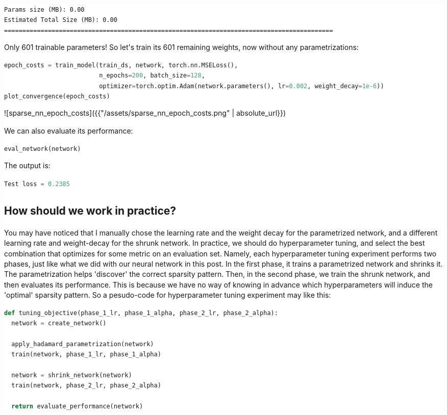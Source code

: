 ```
Params size (MB): 0.00
Estimated Total Size (MB): 0.00
==========================================================================================
```

Only 601 trainable parameters! So let's train its 601 remaining weights, now without any parametrizations:

```python
epoch_costs = train_model(train_ds, network, torch.nn.MSELoss(),
                          n_epochs=200, batch_size=128,
                          optimizer=torch.optim.Adam(network.parameters(), lr=0.002, weight_decay=1e-6))
plot_convergence(epoch_costs)
```

![sparse_nn_epoch_costs]({{"/assets/sparse_nn_epoch_costs.png" | absolute_url}})

We can also evaluate its performance:

```python
eval_network(network)
```

The output is:

```python
Test loss = 0.2385
```

## How should we work in practice?

You may have noticed that I manually chose the learning rate and the weight decay for the parametrized network, and a different learning rate and weight-decay for the shrunk network. In practice, we should do hyperparameter tuning, and select the best combination that optimizes for some metric on an evaluation set. Namely, each hyperparameter tuning experiment performs two phases, just like what we did with our neural network in this post. In the first phase, it trains a parametrized network and shrinks it. The parametrization helps 'discover' the correct sparsity pattern. Then, in the second phase, we train the shrunk network, and then evaluates its performance. This is because we have no way of knowing in advance which hyperparameters will induce the 'optimal' sparsity pattern. So a pesudo-code for hyperparameter tuning experiment may like this:

```python
def tuning_objective(phase_1_lr, phase_1_alpha, phase_2_lr, phase_2_alpha):
  network = create_network()
  
  apply_hadamard_parametrization(network)
  train(network, phase_1_lr, phase_1_alpha)
  
  network = shrink_network(network)
  train(network, phase_2_lr, phase_2_alpha)
  
  return evaluate_performance(network)
```
